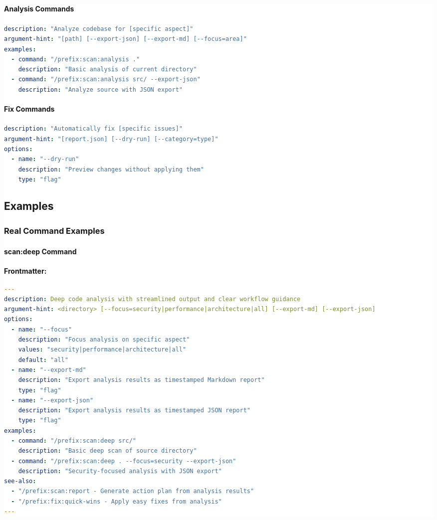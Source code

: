 #### Analysis Commands

```yaml
description: "Analyze codebase for [specific aspect]"
argument-hint: "[path] [--export-json] [--export-md] [--focus=area]"
examples:
  - command: "/prefix:scan:analysis ."
    description: "Basic analysis of current directory"
  - command: "/prefix:scan:analysis src/ --export-json"
    description: "Analyze source with JSON export"
```

#### Fix Commands

```yaml
description: "Automatically fix [specific issues]"
argument-hint: "[report.json] [--dry-run] [--category=type]"
options:
  - name: "--dry-run"
    description: "Preview changes without applying them"
    type: "flag"
```

## Examples

### Real Command Examples

#### scan:deep Command

**Frontmatter:**

```yaml
---
description: Deep code analysis with streamlined output and clear workflow guidance
argument-hint: <directory> [--focus=security|performance|architecture|all] [--export-md] [--export-json]
options:
  - name: "--focus"
    description: "Focus analysis on specific aspect"
    values: "security|performance|architecture|all"
    default: "all"
  - name: "--export-md"
    description: "Export analysis results as timestamped Markdown report"
    type: "flag"
  - name: "--export-json"
    description: "Export analysis results as timestamped JSON report"
    type: "flag"
examples:
  - command: "/prefix:scan:deep src/"
    description: "Basic deep scan of source directory"
  - command: "/prefix:scan:deep . --focus=security --export-json"
    description: "Security-focused analysis with JSON export"
see-also:
  - "/prefix:scan:report - Generate action plan from analysis results"
  - "/prefix:fix:quick-wins - Apply easy fixes from analysis"
---
```

